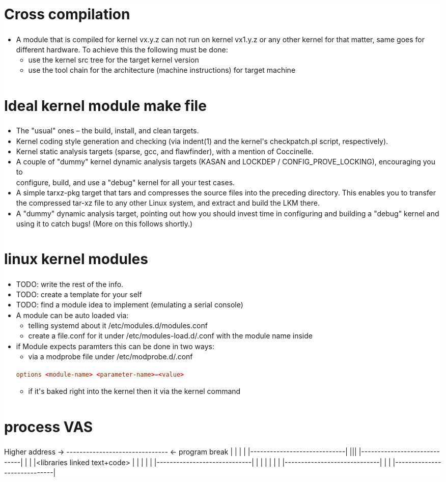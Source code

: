 # Cross compilation
- A module that is compiled for kernel vx.y.z can not run on kernel vx1.y.z or any other 
  kernel for that matter, same goes for different hardware.
  To achieve this the following must be done:
  - use the kernel src tree for the target kernel version
  - use the tool chain for the architecture (machine instructions) for target machine


# Ideal kernel module make file
- The "usual" ones – the build, install, and clean targets.
- Kernel coding style generation and checking (via indent(1) and the kernel's checkpatch.pl script, respectively).
- Kernel static analysis targets (sparse, gcc, and flawfinder), with a mention of Coccinelle.
- A couple of "dummy" kernel dynamic analysis targets (KASAN and LOCKDEP / CONFIG_PROVE_LOCKING), encouraging you to    
  configure, build, and use a "debug" kernel for all your test cases.
- A simple tarxz-pkg target that tars and compresses the source files into the preceding directory. This enables you to 
  transfer the compressed tar-xz file to any other Linux system, and extract and build the LKM there.
- A "dummy" dynamic analysis target, pointing out how you should invest time in configuring 
  and building a "debug" kernel and using it to catch bugs! (More on this follows shortly.)

# linux kernel modules
- TODO: write the rest of the info.
- TODO: create a template for your self
- TODO: find a module idea to implement (emulating a serial console)
- A module can be auto loaded via:
  - telling systemd about it /etc/modules.d/modules.conf
  - create a file.conf for it under /etc/modules-load.d/<mod-name>.conf with the module
    name inside
- if Module expects paramters this can be done in two ways:
  - via a modprobe file under /etc/modprobe.d/<mod-name>.conf
  ```conf
  options <module-name> <parameter-name>=<value>
  ```
  - if it's baked right into the kernel then it via the kernel command

# process VAS
Higher address ->  -------------------------------   <- program break
                   |      <stack>                |
                   |                             |
                   |-----------------------------|
                   |<thread1stack>|<thread2stack>|
                   |-----------------------------|
                   |                             |
                   |<libraries linked text+code> |
                   |                             |
                   |                             |
                   |-----------------------------|
                   |<heap>                       |
                   |                             |
                   |                             |
                   |-----------------------------|
                   |<uninitialized data>         |
                   |-----------------------------|